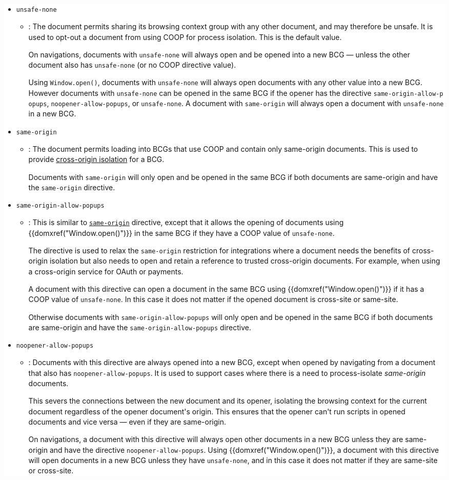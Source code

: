 - `unsafe-none`

  - : The document permits sharing its browsing context group with any other document, and may therefore be unsafe.
    It is used to opt-out a document from using COOP for process isolation.
    This is the default value.

    On navigations, documents with `unsafe-none` will always open and be opened into a new BCG — unless the other document also has `unsafe-none` (or no COOP directive value).

    Using `Window.open()`, documents with `unsafe-none` will always open documents with any other value into a new BCG.
    However documents with `unsafe-none` can be opened in the same BCG if the opener has the directive `same-origin-allow-popups`, `noopener-allow-popups`, or `unsafe-none`.
    A document with `same-origin` will always open a document with `unsafe-none` in a new BCG.

- `same-origin`

  - : The document permits loading into BCGs that use COOP and contain only same-origin documents.
    This is used to provide [cross-origin isolation](/en-US/docs/Web/API/Window/crossOriginIsolated) for a BCG.

    Documents with `same-origin` will only open and be opened in the same BCG if both documents are same-origin and have the `same-origin` directive.

- `same-origin-allow-popups`

  - : This is similar to [`same-origin`](#same-origin) directive, except that it allows the opening of documents using {{domxref("Window.open()")}} in the same BCG if they have a COOP value of `unsafe-none`.

    The directive is used to relax the `same-origin` restriction for integrations where a document needs the benefits of cross-origin isolation but also needs to open and retain a reference to trusted cross-origin documents.
    For example, when using a cross-origin service for OAuth or payments.

    A document with this directive can open a document in the same BCG using {{domxref("Window.open()")}} if it has a COOP value of `unsafe-none`.
    In this case it does not matter if the opened document is cross-site or same-site.

    Otherwise documents with `same-origin-allow-popups` will only open and be opened in the same BCG if both documents are same-origin and have the `same-origin-allow-popups` directive.

- `noopener-allow-popups`

  - : Documents with this directive are always opened into a new BCG, except when opened by navigating from a document that also has `noopener-allow-popups`.
    It is used to support cases where there is a need to process-isolate _same-origin_ documents.

    This severs the connections between the new document and its opener, isolating the browsing context for the current document regardless of the opener document's origin.
    This ensures that the opener can't run scripts in opened documents and vice versa — even if they are same-origin.

    On navigations, a document with this directive will always open other documents in a new BCG unless they are same-origin and have the directive `noopener-allow-popups`.
    Using {{domxref("Window.open()")}}, a document with this directive will open documents in a new BCG unless they have `unsafe-none`, and in this case it does not matter if they are same-site or cross-site.
